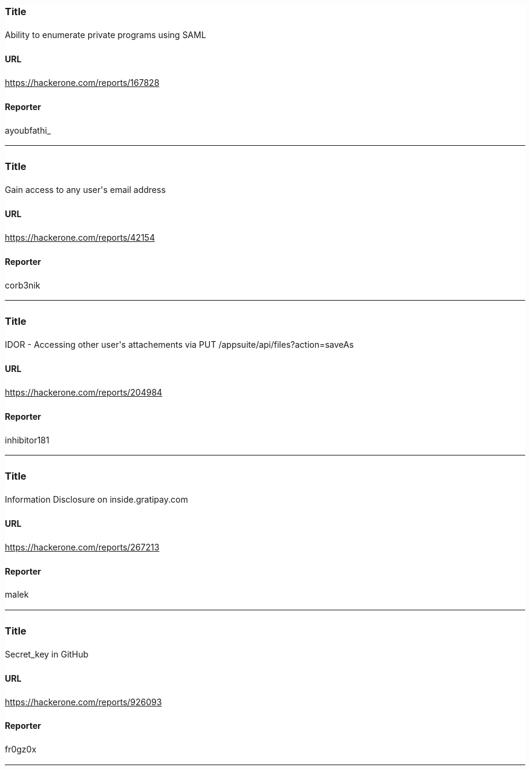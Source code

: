 
### Title
Ability to enumerate private programs using SAML
#### URL 
https://hackerone.com/reports/167828
#### Reporter 
ayoubfathi_

---


### Title
Gain access to any user's email address
#### URL 
https://hackerone.com/reports/42154
#### Reporter 
corb3nik

---


### Title
IDOR - Accessing other user's attachements via PUT /appsuite/api/files?action=saveAs
#### URL 
https://hackerone.com/reports/204984
#### Reporter 
inhibitor181

---


### Title
Information Disclosure on inside.gratipay.com
#### URL 
https://hackerone.com/reports/267213
#### Reporter 
malek

---


### Title
Secret_key in GitHub
#### URL 
https://hackerone.com/reports/926093
#### Reporter 
fr0gz0x

---
